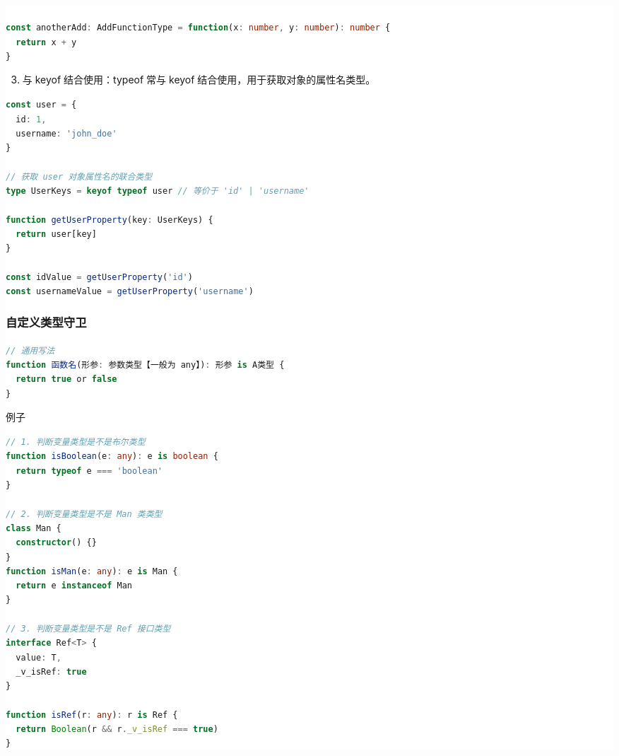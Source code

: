 ```typescript

const anotherAdd: AddFunctionType = function(x: number, y: number): number {
  return x + y
}
```
3. 与 keyof 结合使用：typeof 常与 keyof 结合使用，用于获取对象的属性名类型。
```typescript
const user = {
  id: 1,
  username: 'john_doe'
}

// 获取 user 对象属性名的联合类型
type UserKeys = keyof typeof user // 等价于 'id' | 'username'

function getUserProperty(key: UserKeys) {
  return user[key]
}

const idValue = getUserProperty('id')
const usernameValue = getUserProperty('username')
```
### 自定义类型守卫
```typescript
// 通用写法
function 函数名(形参: 参数类型【一般为 any】): 形参 is A类型 {
  return true or false
}
```
例子
```typescript
// 1. 判断变量类型是不是布尔类型
function isBoolean(e: any): e is boolean {
  return typeof e === 'boolean'
}

// 2. 判断变量类型是不是 Man 类类型
class Man {
  constructor() {}
}
function isMan(e: any): e is Man {
  return e instanceof Man
}

// 3. 判断变量类型是不是 Ref 接口类型
interface Ref<T> {
  value: T,
  _v_isRef: true
}

function isRef(r: any): r is Ref {
  return Boolean(r && r._v_isRef === true)
}
```
